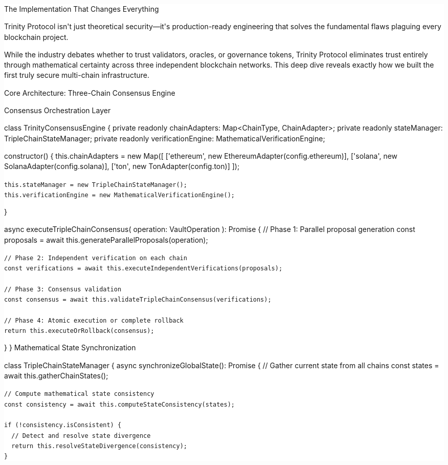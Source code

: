 The Implementation That Changes Everything

Trinity Protocol isn't just theoretical security—it's production-ready engineering that solves the fundamental flaws plaguing every blockchain project.

While the industry debates whether to trust validators, oracles, or governance tokens, Trinity Protocol eliminates trust entirely through mathematical certainty across three independent blockchain networks. This deep dive reveals exactly how we built the first truly secure multi-chain infrastructure.

Core Architecture: Three-Chain Consensus Engine

Consensus Orchestration Layer

class TrinityConsensusEngine {
  private readonly chainAdapters: Map<ChainType, ChainAdapter>;
  private readonly stateManager: TripleChainStateManager;
  private readonly verificationEngine: MathematicalVerificationEngine;
  
  constructor() {
    this.chainAdapters = new Map([
      ['ethereum', new EthereumAdapter(config.ethereum)],
      ['solana', new SolanaAdapter(config.solana)],
      ['ton', new TonAdapter(config.ton)]
    ]);
    
    this.stateManager = new TripleChainStateManager();
    this.verificationEngine = new MathematicalVerificationEngine();
  }
  
  async executeTripleChainConsensus(
    operation: VaultOperation
  ): Promise<ConsensusResult> {
    // Phase 1: Parallel proposal generation
    const proposals = await this.generateParallelProposals(operation);
    
    // Phase 2: Independent verification on each chain
    const verifications = await this.executeIndependentVerifications(proposals);
    
    // Phase 3: Consensus validation
    const consensus = await this.validateTripleChainConsensus(verifications);
    
    // Phase 4: Atomic execution or complete rollback
    return this.executeOrRollback(consensus);
  }
}
Mathematical State Synchronization

class TripleChainStateManager {
  async synchronizeGlobalState(): Promise<SynchronizationResult> {
    // Gather current state from all chains
    const states = await this.gatherChainStates();
    
    // Compute mathematical state consistency
    const consistency = await this.computeStateConsistency(states);
    
    if (!consistency.isConsistent) {
      // Detect and resolve state divergence
      return this.resolveStateDivergence(consistency);
    }
    